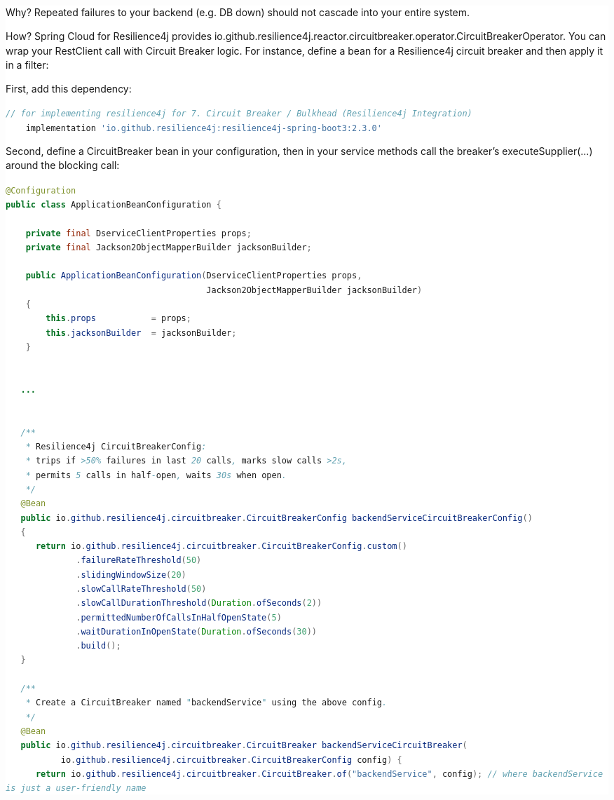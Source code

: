 Why?
Repeated failures to your backend (e.g. DB down) should not cascade into your entire system.


How?
Spring Cloud for Resilience4j provides io.github.resilience4j.reactor.circuitbreaker.operator.CircuitBreakerOperator. 
You can wrap your RestClient call with Circuit Breaker logic. For instance, define a bean for a Resilience4j 
circuit breaker and then apply it in a filter:


First, add this dependency:
```gradle
// for implementing resilience4j for 7. Circuit Breaker / Bulkhead (Resilience4j Integration)
    implementation 'io.github.resilience4j:resilience4j-spring-boot3:2.3.0'
```

Second, define a CircuitBreaker bean in your configuration, then in your service methods call the breaker’s executeSupplier(...) 
around the blocking call:
```java
@Configuration
public class ApplicationBeanConfiguration {

    private final DserviceClientProperties props;
    private final Jackson2ObjectMapperBuilder jacksonBuilder;

    public ApplicationBeanConfiguration(DserviceClientProperties props,
                                        Jackson2ObjectMapperBuilder jacksonBuilder)
    {
        this.props           = props;
        this.jacksonBuilder  = jacksonBuilder;
    }
    
    
   ...

   
   /**
    * Resilience4j CircuitBreakerConfig:
    * trips if >50% failures in last 20 calls, marks slow calls >2s,
    * permits 5 calls in half-open, waits 30s when open.
    */
   @Bean
   public io.github.resilience4j.circuitbreaker.CircuitBreakerConfig backendServiceCircuitBreakerConfig()
   {
      return io.github.resilience4j.circuitbreaker.CircuitBreakerConfig.custom()
              .failureRateThreshold(50)
              .slidingWindowSize(20)
              .slowCallRateThreshold(50)
              .slowCallDurationThreshold(Duration.ofSeconds(2))
              .permittedNumberOfCallsInHalfOpenState(5)
              .waitDurationInOpenState(Duration.ofSeconds(30))
              .build();
   }

   /**
    * Create a CircuitBreaker named "backendService" using the above config.
    */
   @Bean
   public io.github.resilience4j.circuitbreaker.CircuitBreaker backendServiceCircuitBreaker(
           io.github.resilience4j.circuitbreaker.CircuitBreakerConfig config) {
      return io.github.resilience4j.circuitbreaker.CircuitBreaker.of("backendService", config); // where backendService is just a user-friendly name
```